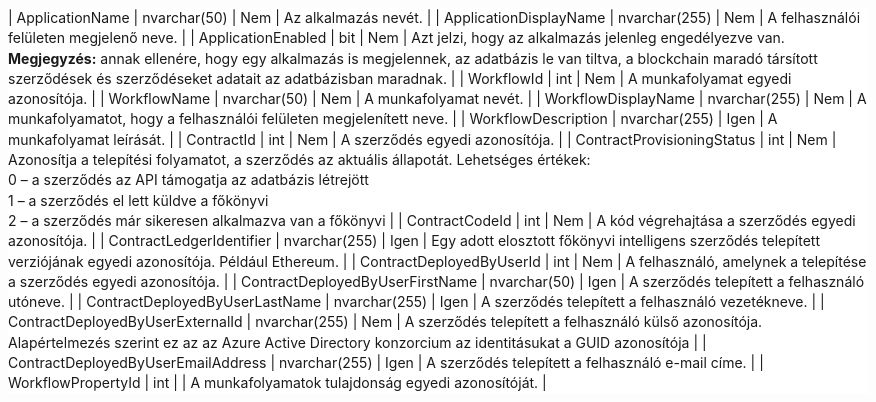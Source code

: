 | ApplicationName                    | nvarchar(50)  | Nem          | Az alkalmazás nevét.                                                                                                                                                                                                                                                       |
| ApplicationDisplayName             | nvarchar(255) | Nem          | A felhasználói felületen megjelenő neve.                                                                                                                                                                                                                                      |
| ApplicationEnabled                 | bit           | Nem          | Azt jelzi, hogy az alkalmazás jelenleg engedélyezve van.</br>**Megjegyzés:** annak ellenére, hogy egy alkalmazás is megjelennek, az adatbázis le van tiltva, a blockchain maradó társított szerződések és szerződéseket adatait az adatbázisban maradnak.                      |
| WorkflowId                         | int           | Nem          | A munkafolyamat egyedi azonosítója.                                                                                                                                                                                                                                            |
| WorkflowName                       | nvarchar(50)  | Nem          | A munkafolyamat nevét.                                                                                                                                                                                                                                                          |
| WorkflowDisplayName                | nvarchar(255) | Nem          | A munkafolyamatot, hogy a felhasználói felületen megjelenített neve.                                                                                                                                                                                                                       |
| WorkflowDescription                | nvarchar(255) | Igen         | A munkafolyamat leírását.                                                                                                                                                                                                                                                   |
| ContractId                         | int           | Nem          | A szerződés egyedi azonosítója.                                                                                                                                                                                                                                            |
| ContractProvisioningStatus         | int           | Nem          | Azonosítja a telepítési folyamatot, a szerződés az aktuális állapotát. Lehetséges értékek:</br>0 – a szerződés az API támogatja az adatbázis létrejött</br>1 – a szerződés el lett küldve a főkönyvi</br>2 – a szerződés már sikeresen alkalmazva van a főkönyvi |
| ContractCodeId                     | int           | Nem          | A kód végrehajtása a szerződés egyedi azonosítója.                                                                                                                                                                                                                   |
| ContractLedgerIdentifier           | nvarchar(255) | Igen         | Egy adott elosztott főkönyvi intelligens szerződés telepített verziójának egyedi azonosítója. Például Ethereum.                                                                                                                                                     |
| ContractDeployedByUserId           | int           | Nem          | A felhasználó, amelynek a telepítése a szerződés egyedi azonosítója.                                                                                                                                                                                                                      |
| ContractDeployedByUserFirstName    | nvarchar(50)  | Igen         | A szerződés telepített a felhasználó utóneve.                                                                                                                                                                                                                                  |
| ContractDeployedByUserLastName     | nvarchar(255) | Igen         | A szerződés telepített a felhasználó vezetékneve.                                                                                                                                                                                                                                   |
| ContractDeployedByUserExternalId   | nvarchar(255) | Nem          | A szerződés telepített a felhasználó külső azonosítója. Alapértelmezés szerint ez az az Azure Active Directory konzorcium az identitásukat a GUID azonosítója                                                                                                                     |
| ContractDeployedByUserEmailAddress | nvarchar(255) | Igen         | A szerződés telepített a felhasználó e-mail címe.                                                                                                                                                                                                                           |
| WorkflowPropertyId                 | int           |             | A munkafolyamatok tulajdonság egyedi azonosítóját.                                                                                                                                                                                                                                  |